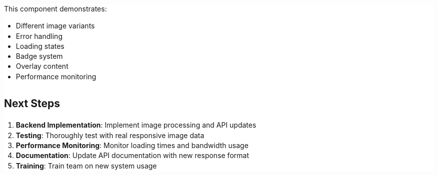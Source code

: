 This component demonstrates:
- Different image variants
- Error handling
- Loading states
- Badge system
- Overlay content
- Performance monitoring

## Next Steps

1. **Backend Implementation**: Implement image processing and API updates
2. **Testing**: Thoroughly test with real responsive image data
3. **Performance Monitoring**: Monitor loading times and bandwidth usage
4. **Documentation**: Update API documentation with new response format
5. **Training**: Train team on new system usage